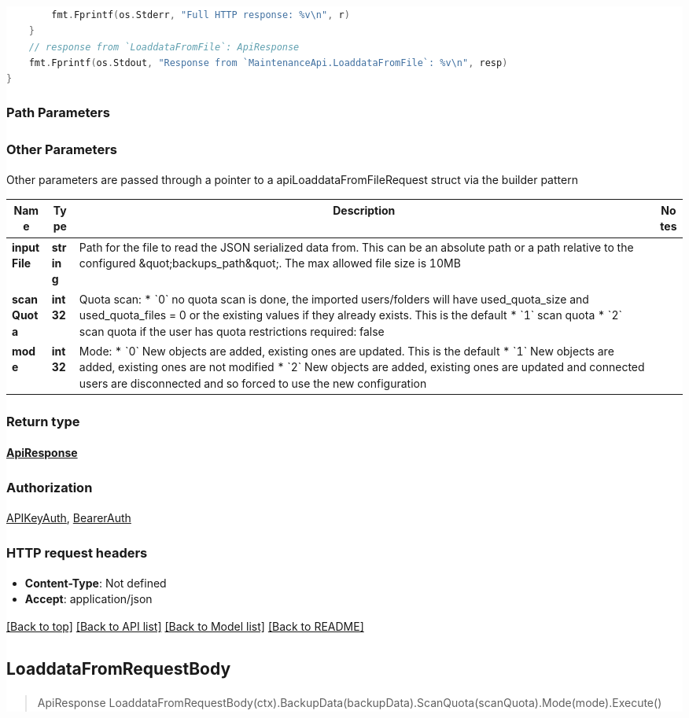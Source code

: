 ```go
        fmt.Fprintf(os.Stderr, "Full HTTP response: %v\n", r)
    }
    // response from `LoaddataFromFile`: ApiResponse
    fmt.Fprintf(os.Stdout, "Response from `MaintenanceApi.LoaddataFromFile`: %v\n", resp)
}
```

### Path Parameters



### Other Parameters

Other parameters are passed through a pointer to a apiLoaddataFromFileRequest struct via the builder pattern


Name | Type | Description  | Notes
------------- | ------------- | ------------- | -------------
 **inputFile** | **string** | Path for the file to read the JSON serialized data from. This can be an absolute path or a path relative to the configured \&quot;backups_path\&quot;. The max allowed file size is 10MB | 
 **scanQuota** | **int32** | Quota scan:   * &#x60;0&#x60; no quota scan is done, the imported users/folders will have used_quota_size and used_quota_files &#x3D; 0 or the existing values if they already exists. This is the default   * &#x60;1&#x60; scan quota   * &#x60;2&#x60; scan quota if the user has quota restrictions required: false  | 
 **mode** | **int32** | Mode:   * &#x60;0&#x60; New objects are added, existing ones are updated. This is the default   * &#x60;1&#x60; New objects are added, existing ones are not modified   * &#x60;2&#x60; New objects are added, existing ones are updated and connected users are disconnected and so forced to use the new configuration  | 

### Return type

[**ApiResponse**](ApiResponse.md)

### Authorization

[APIKeyAuth](../README.md#APIKeyAuth), [BearerAuth](../README.md#BearerAuth)

### HTTP request headers

- **Content-Type**: Not defined
- **Accept**: application/json

[[Back to top]](#) [[Back to API list]](../README.md#documentation-for-api-endpoints)
[[Back to Model list]](../README.md#documentation-for-models)
[[Back to README]](../README.md)


## LoaddataFromRequestBody

> ApiResponse LoaddataFromRequestBody(ctx).BackupData(backupData).ScanQuota(scanQuota).Mode(mode).Execute()
